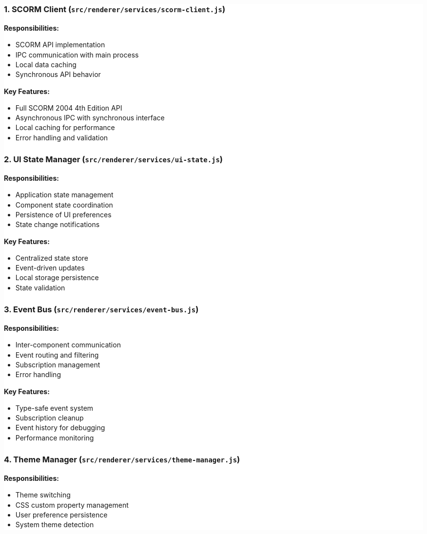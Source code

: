 ### 1. SCORM Client (`src/renderer/services/scorm-client.js`)

**Responsibilities:**
- SCORM API implementation
- IPC communication with main process
- Local data caching
- Synchronous API behavior

**Key Features:**
- Full SCORM 2004 4th Edition API
- Asynchronous IPC with synchronous interface
- Local caching for performance
- Error handling and validation

### 2. UI State Manager (`src/renderer/services/ui-state.js`)

**Responsibilities:**
- Application state management
- Component state coordination
- Persistence of UI preferences
- State change notifications

**Key Features:**
- Centralized state store
- Event-driven updates
- Local storage persistence
- State validation

### 3. Event Bus (`src/renderer/services/event-bus.js`)

**Responsibilities:**
- Inter-component communication
- Event routing and filtering
- Subscription management
- Error handling

**Key Features:**
- Type-safe event system
- Subscription cleanup
- Event history for debugging
- Performance monitoring

### 4. Theme Manager (`src/renderer/services/theme-manager.js`)

**Responsibilities:**
- Theme switching
- CSS custom property management
- User preference persistence
- System theme detection
